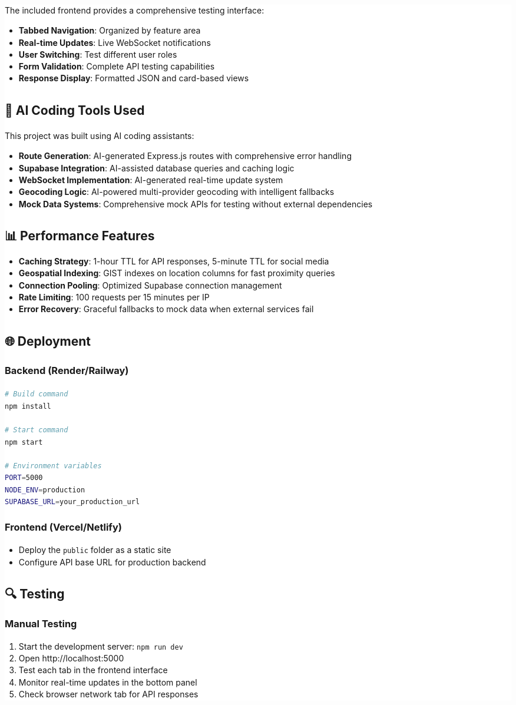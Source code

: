 The included frontend provides a comprehensive testing interface:

- **Tabbed Navigation**: Organized by feature area
- **Real-time Updates**: Live WebSocket notifications
- **User Switching**: Test different user roles
- **Form Validation**: Complete API testing capabilities
- **Response Display**: Formatted JSON and card-based views

## 🔧 AI Coding Tools Used

This project was built using AI coding assistants:

- **Route Generation**: AI-generated Express.js routes with comprehensive error handling
- **Supabase Integration**: AI-assisted database queries and caching logic
- **WebSocket Implementation**: AI-generated real-time update system
- **Geocoding Logic**: AI-powered multi-provider geocoding with intelligent fallbacks
- **Mock Data Systems**: Comprehensive mock APIs for testing without external dependencies

## 📊 Performance Features

- **Caching Strategy**: 1-hour TTL for API responses, 5-minute TTL for social media
- **Geospatial Indexing**: GIST indexes on location columns for fast proximity queries
- **Connection Pooling**: Optimized Supabase connection management
- **Rate Limiting**: 100 requests per 15 minutes per IP
- **Error Recovery**: Graceful fallbacks to mock data when external services fail

## 🌐 Deployment

### Backend (Render/Railway)
```bash
# Build command
npm install

# Start command
npm start

# Environment variables
PORT=5000
NODE_ENV=production
SUPABASE_URL=your_production_url
```

### Frontend (Vercel/Netlify)
- Deploy the `public` folder as a static site
- Configure API base URL for production backend

## 🔍 Testing

### Manual Testing
1. Start the development server: `npm run dev`
2. Open http://localhost:5000
3. Test each tab in the frontend interface
4. Monitor real-time updates in the bottom panel
5. Check browser network tab for API responses
